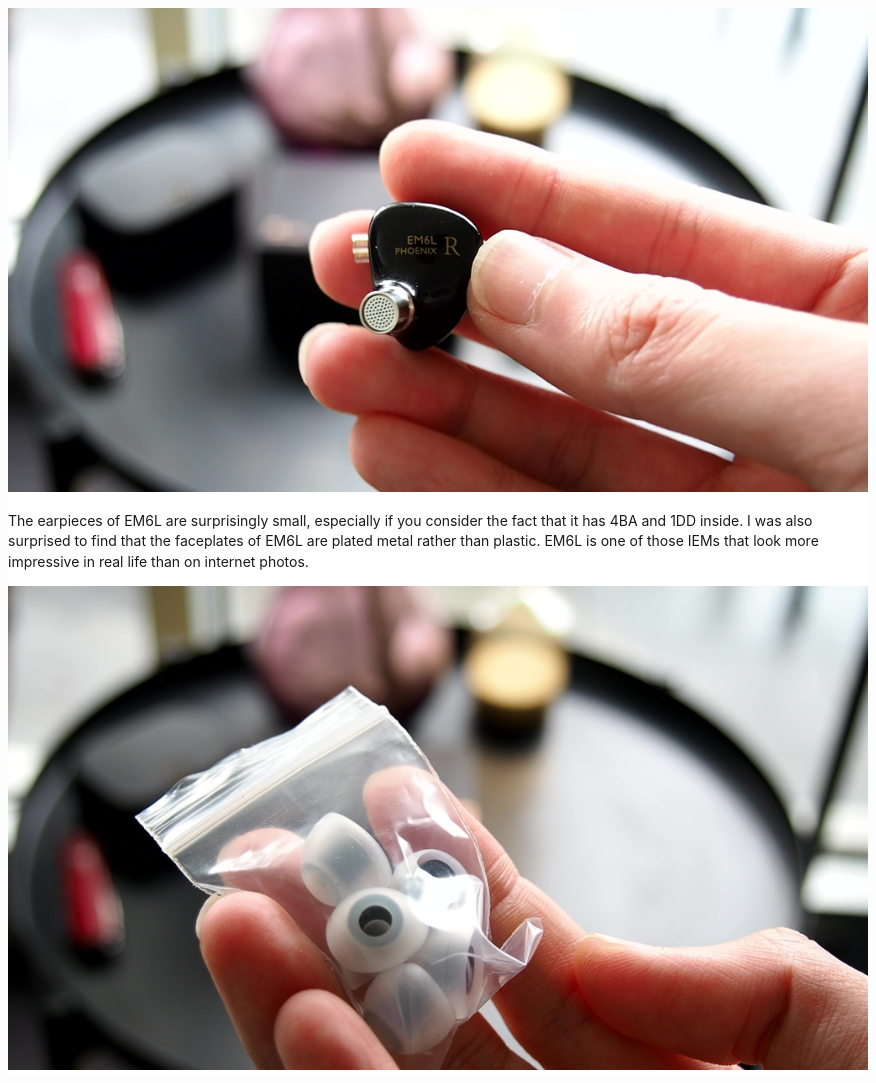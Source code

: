![](/assets/images/EM6L/EM6L_00009.jpg)

The earpieces of EM6L are surprisingly small, especially if you consider the fact that it has 4BA and 1DD inside. I was also surprised to find that the faceplates of EM6L are plated metal rather than plastic. EM6L is one of those IEMs that look more impressive in real life than on internet photos.

![](/assets/images/EM6L/EM6L_00010.jpg)
